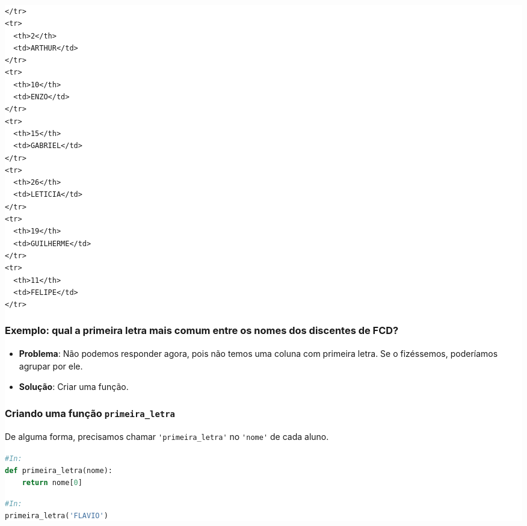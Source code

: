    </tr>
    <tr>
      <th>2</th>
      <td>ARTHUR</td>
    </tr>
    <tr>
      <th>10</th>
      <td>ENZO</td>
    </tr>
    <tr>
      <th>15</th>
      <td>GABRIEL</td>
    </tr>
    <tr>
      <th>26</th>
      <td>LETICIA</td>
    </tr>
    <tr>
      <th>19</th>
      <td>GUILHERME</td>
    </tr>
    <tr>
      <th>11</th>
      <td>FELIPE</td>
    </tr>
  </tbody>
</table>
</div>



### Exemplo: qual a primeira letra mais comum entre os nomes dos discentes de FCD?

- **Problema**: Não podemos responder agora, pois não temos uma coluna com primeira letra. Se o fizéssemos, poderíamos agrupar por ele.



- **Solução**: Criar uma função.

### Criando uma função `primeira_letra`

De alguma forma, precisamos chamar `'primeira_letra'` no `'nome'` de cada aluno.


```python
#In: 
def primeira_letra(nome):
    return nome[0]
```


```python
#In: 
primeira_letra('FLAVIO')
```
